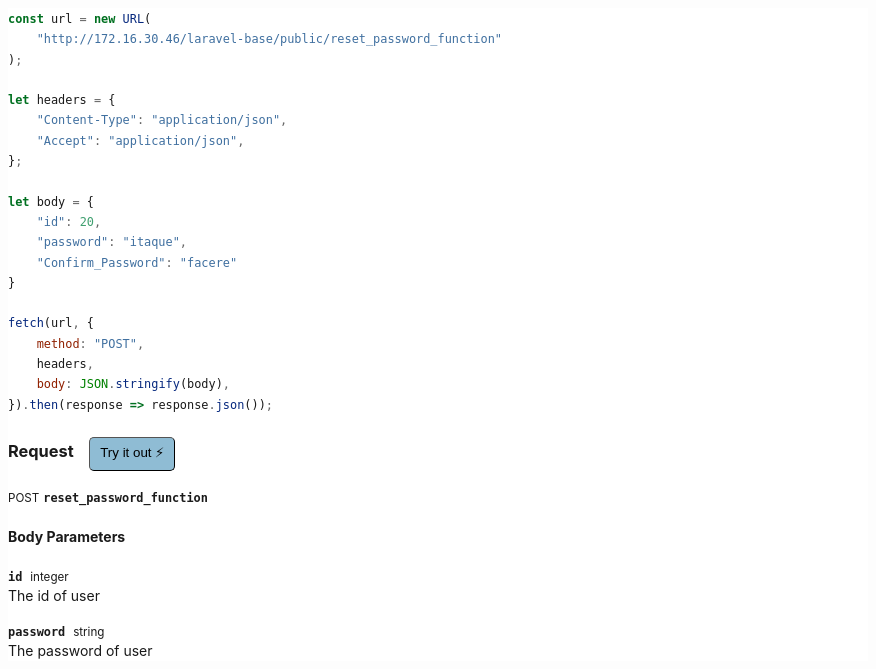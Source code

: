 ```javascript
const url = new URL(
    "http://172.16.30.46/laravel-base/public/reset_password_function"
);

let headers = {
    "Content-Type": "application/json",
    "Accept": "application/json",
};

let body = {
    "id": 20,
    "password": "itaque",
    "Confirm_Password": "facere"
}

fetch(url, {
    method: "POST",
    headers,
    body: JSON.stringify(body),
}).then(response => response.json());
```


<div id="execution-results-POSTreset_password_function" hidden>
    <blockquote>Received response<span id="execution-response-status-POSTreset_password_function"></span>:</blockquote>
    <pre class="json"><code id="execution-response-content-POSTreset_password_function"></code></pre>
</div>
<div id="execution-error-POSTreset_password_function" hidden>
    <blockquote>Request failed with error:</blockquote>
    <pre><code id="execution-error-message-POSTreset_password_function"></code></pre>
</div>
<form id="form-POSTreset_password_function" data-method="POST" data-path="reset_password_function" data-authed="0" data-hasfiles="0" data-headers='{"Content-Type":"application\/json","Accept":"application\/json"}' onsubmit="event.preventDefault(); executeTryOut('POSTreset_password_function', this);">
<h3>
    Request&nbsp;&nbsp;&nbsp;
        <button type="button" style="background-color: #8fbcd4; padding: 5px 10px; border-radius: 5px; border-width: thin;" id="btn-tryout-POSTreset_password_function" onclick="tryItOut('POSTreset_password_function');">Try it out ⚡</button>
    <button type="button" style="background-color: #c97a7e; padding: 5px 10px; border-radius: 5px; border-width: thin;" id="btn-canceltryout-POSTreset_password_function" onclick="cancelTryOut('POSTreset_password_function');" hidden>Cancel</button>&nbsp;&nbsp;
    <button type="submit" style="background-color: #6ac174; padding: 5px 10px; border-radius: 5px; border-width: thin;" id="btn-executetryout-POSTreset_password_function" hidden>Send Request 💥</button>
    </h3>
<p>
<small class="badge badge-black">POST</small>
 <b><code>reset_password_function</code></b>
</p>
<h4 class="fancy-heading-panel"><b>Body Parameters</b></h4>
<p>
<b><code>id</code></b>&nbsp;&nbsp;<small>integer</small>  &nbsp;
<input type="number" name="id" data-endpoint="POSTreset_password_function" data-component="body" required  hidden>
<br>
The id of user</p>
<p>
<b><code>password</code></b>&nbsp;&nbsp;<small>string</small>  &nbsp;
<input type="text" name="password" data-endpoint="POSTreset_password_function" data-component="body" required  hidden>
<br>
The password of user</p>